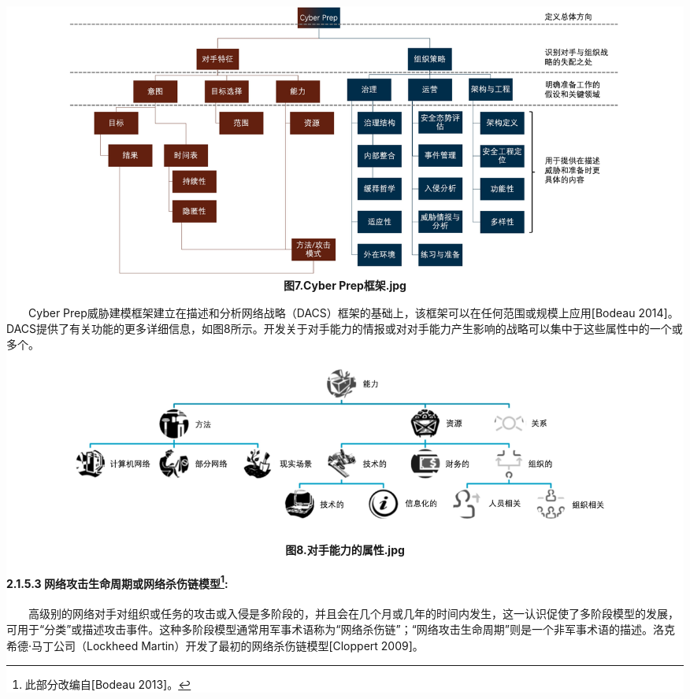 <div align=center><img src="img/图7.Cyber Prep框架.jpg" alt="img/图7.Cyber Prep框架.jpg" title="img/图7.Cyber Prep框架.jpg" width=700></div> 

<div align="center"><b>图7.Cyber Prep框架.jpg</b></div>

&emsp;&emsp;Cyber Prep威胁建模框架建立在描述和分析网络战略（DACS）框架的基础上，该框架可以在任何范围或规模上应用[Bodeau 2014]。DACS提供了有关功能的更多详细信息，如图8所示。开发关于对手能力的情报或对对手能力产生影响的战略可以集中于这些属性中的一个或多个。<br>

 

<div align=center><img src="img/图8.对手能力的属性.jpg" alt="img/图8.对手能力的属性.jpg" title="img/图8.对手能力的属性.jpg" width=700></div> 

<div align="center"><b>图8.对手能力的属性.jpg</b></div>

#### 2.1.5.3 网络攻击生命周期或网络杀伤链模型[^3]:

[^3]:此部分改编自[Bodeau 2013]。

&emsp;&emsp;高级别的网络对手对组织或任务的攻击或入侵是多阶段的，并且会在几个月或几年的时间内发生，这一认识促使了多阶段模型的发展，可用于“分类”或描述攻击事件。这种多阶段模型通常用军事术语称为“网络杀伤链”；“网络攻击生命周期”则是一个非军事术语的描述。洛克希德·马丁公司（Lockheed Martin）开发了最初的网络杀伤链模型[Cloppert 2009]。<br>

